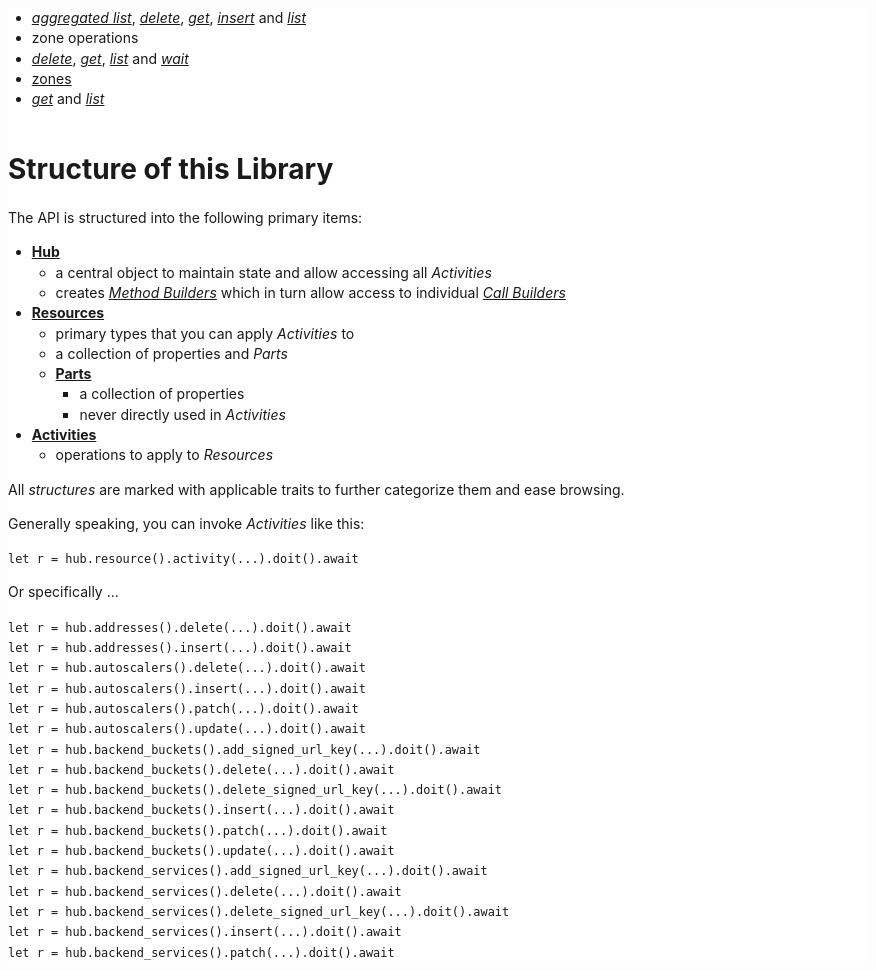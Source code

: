  * [*aggregated list*](https://docs.rs/google-compute1/2.0.9+20210316/google_compute1/api::VpnTunnelAggregatedListCall), [*delete*](https://docs.rs/google-compute1/2.0.9+20210316/google_compute1/api::VpnTunnelDeleteCall), [*get*](https://docs.rs/google-compute1/2.0.9+20210316/google_compute1/api::VpnTunnelGetCall), [*insert*](https://docs.rs/google-compute1/2.0.9+20210316/google_compute1/api::VpnTunnelInsertCall) and [*list*](https://docs.rs/google-compute1/2.0.9+20210316/google_compute1/api::VpnTunnelListCall)
* zone operations
 * [*delete*](https://docs.rs/google-compute1/2.0.9+20210316/google_compute1/api::ZoneOperationDeleteCall), [*get*](https://docs.rs/google-compute1/2.0.9+20210316/google_compute1/api::ZoneOperationGetCall), [*list*](https://docs.rs/google-compute1/2.0.9+20210316/google_compute1/api::ZoneOperationListCall) and [*wait*](https://docs.rs/google-compute1/2.0.9+20210316/google_compute1/api::ZoneOperationWaitCall)
* [zones](https://docs.rs/google-compute1/2.0.9+20210316/google_compute1/api::Zone)
 * [*get*](https://docs.rs/google-compute1/2.0.9+20210316/google_compute1/api::ZoneGetCall) and [*list*](https://docs.rs/google-compute1/2.0.9+20210316/google_compute1/api::ZoneListCall)




# Structure of this Library

The API is structured into the following primary items:

* **[Hub](https://docs.rs/google-compute1/2.0.9+20210316/google_compute1/Compute)**
    * a central object to maintain state and allow accessing all *Activities*
    * creates [*Method Builders*](https://docs.rs/google-compute1/2.0.9+20210316/google_compute1/client::MethodsBuilder) which in turn
      allow access to individual [*Call Builders*](https://docs.rs/google-compute1/2.0.9+20210316/google_compute1/client::CallBuilder)
* **[Resources](https://docs.rs/google-compute1/2.0.9+20210316/google_compute1/client::Resource)**
    * primary types that you can apply *Activities* to
    * a collection of properties and *Parts*
    * **[Parts](https://docs.rs/google-compute1/2.0.9+20210316/google_compute1/client::Part)**
        * a collection of properties
        * never directly used in *Activities*
* **[Activities](https://docs.rs/google-compute1/2.0.9+20210316/google_compute1/client::CallBuilder)**
    * operations to apply to *Resources*

All *structures* are marked with applicable traits to further categorize them and ease browsing.

Generally speaking, you can invoke *Activities* like this:

```Rust,ignore
let r = hub.resource().activity(...).doit().await
```

Or specifically ...

```ignore
let r = hub.addresses().delete(...).doit().await
let r = hub.addresses().insert(...).doit().await
let r = hub.autoscalers().delete(...).doit().await
let r = hub.autoscalers().insert(...).doit().await
let r = hub.autoscalers().patch(...).doit().await
let r = hub.autoscalers().update(...).doit().await
let r = hub.backend_buckets().add_signed_url_key(...).doit().await
let r = hub.backend_buckets().delete(...).doit().await
let r = hub.backend_buckets().delete_signed_url_key(...).doit().await
let r = hub.backend_buckets().insert(...).doit().await
let r = hub.backend_buckets().patch(...).doit().await
let r = hub.backend_buckets().update(...).doit().await
let r = hub.backend_services().add_signed_url_key(...).doit().await
let r = hub.backend_services().delete(...).doit().await
let r = hub.backend_services().delete_signed_url_key(...).doit().await
let r = hub.backend_services().insert(...).doit().await
let r = hub.backend_services().patch(...).doit().await
```